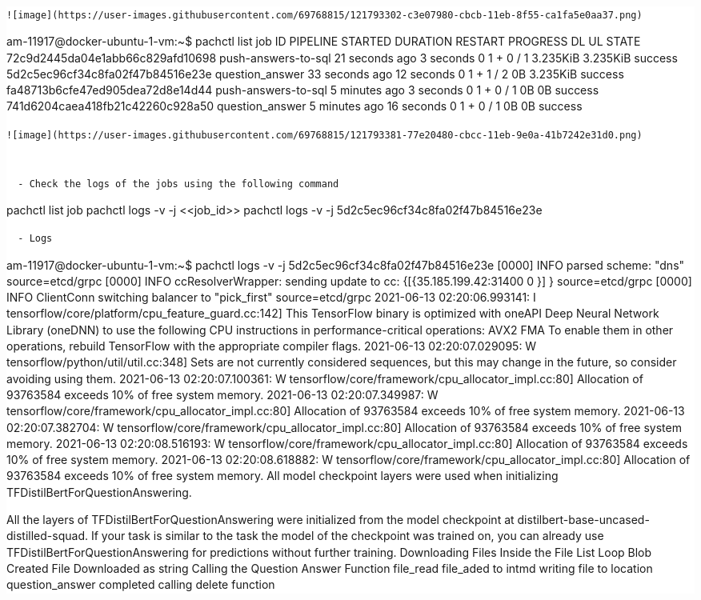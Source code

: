 ```
![image](https://user-images.githubusercontent.com/69768815/121793302-c3e07980-cbcb-11eb-8f55-ca1fa5e0aa37.png)
```
am-11917@docker-ubuntu-1-vm:~$ pachctl list job
ID                               PIPELINE            STARTED        DURATION   RESTART PROGRESS  DL       UL       STATE
72c9d2445da04e1abb66c829afd10698 push-answers-to-sql 21 seconds ago 3 seconds  0       1 + 0 / 1 3.235KiB 3.235KiB success
5d2c5ec96cf34c8fa02f47b84516e23e question_answer     33 seconds ago 12 seconds 0       1 + 1 / 2 0B       3.235KiB success
fa48713b6cfe47ed905dea72d8e14d44 push-answers-to-sql 5 minutes ago  3 seconds  0       1 + 0 / 1 0B       0B       success
741d6204caea418fb21c42260c928a50 question_answer     5 minutes ago  16 seconds 0       1 + 0 / 1 0B       0B       success

```
![image](https://user-images.githubusercontent.com/69768815/121793381-77e20480-cbcc-11eb-9e0a-41b7242e31d0.png)


  - Check the logs of the jobs using the following command
```
pachctl list job
pachctl logs -v -j <<job_id>>
pachctl logs -v -j 5d2c5ec96cf34c8fa02f47b84516e23e
```
  - Logs
```
am-11917@docker-ubuntu-1-vm:~$ pachctl logs -v -j 5d2c5ec96cf34c8fa02f47b84516e23e
[0000]  INFO parsed scheme: "dns" source=etcd/grpc
[0000]  INFO ccResolverWrapper: sending update to cc: {[{35.185.199.42:31400  <nil> 0 <nil>}] <nil> <nil>} source=etcd/grpc
[0000]  INFO ClientConn switching balancer to "pick_first" source=etcd/grpc
2021-06-13 02:20:06.993141: I tensorflow/core/platform/cpu_feature_guard.cc:142] This TensorFlow binary is optimized with oneAPI Deep Neural Network Library (oneDNN) to use the following CPU instructions in performance-critical operations:  AVX2 FMA
To enable them in other operations, rebuild TensorFlow with the appropriate compiler flags.
2021-06-13 02:20:07.029095: W tensorflow/python/util/util.cc:348] Sets are not currently considered sequences, but this may change in the future, so consider avoiding using them.
2021-06-13 02:20:07.100361: W tensorflow/core/framework/cpu_allocator_impl.cc:80] Allocation of 93763584 exceeds 10% of free system memory.
2021-06-13 02:20:07.349987: W tensorflow/core/framework/cpu_allocator_impl.cc:80] Allocation of 93763584 exceeds 10% of free system memory.
2021-06-13 02:20:07.382704: W tensorflow/core/framework/cpu_allocator_impl.cc:80] Allocation of 93763584 exceeds 10% of free system memory.
2021-06-13 02:20:08.516193: W tensorflow/core/framework/cpu_allocator_impl.cc:80] Allocation of 93763584 exceeds 10% of free system memory.
2021-06-13 02:20:08.618882: W tensorflow/core/framework/cpu_allocator_impl.cc:80] Allocation of 93763584 exceeds 10% of free system memory.
All model checkpoint layers were used when initializing TFDistilBertForQuestionAnswering.

All the layers of TFDistilBertForQuestionAnswering were initialized from the model checkpoint at distilbert-base-uncased-distilled-squad.
If your task is similar to the task the model of the checkpoint was trained on, you can already use TFDistilBertForQuestionAnswering for predictions without further training.
Downloading Files
Inside the File List Loop
Blob Created
File Downloaded as string
Calling the Question Answer Function
file_read
file_aded to intmd
writing file to location
question_answer completed
calling delete function